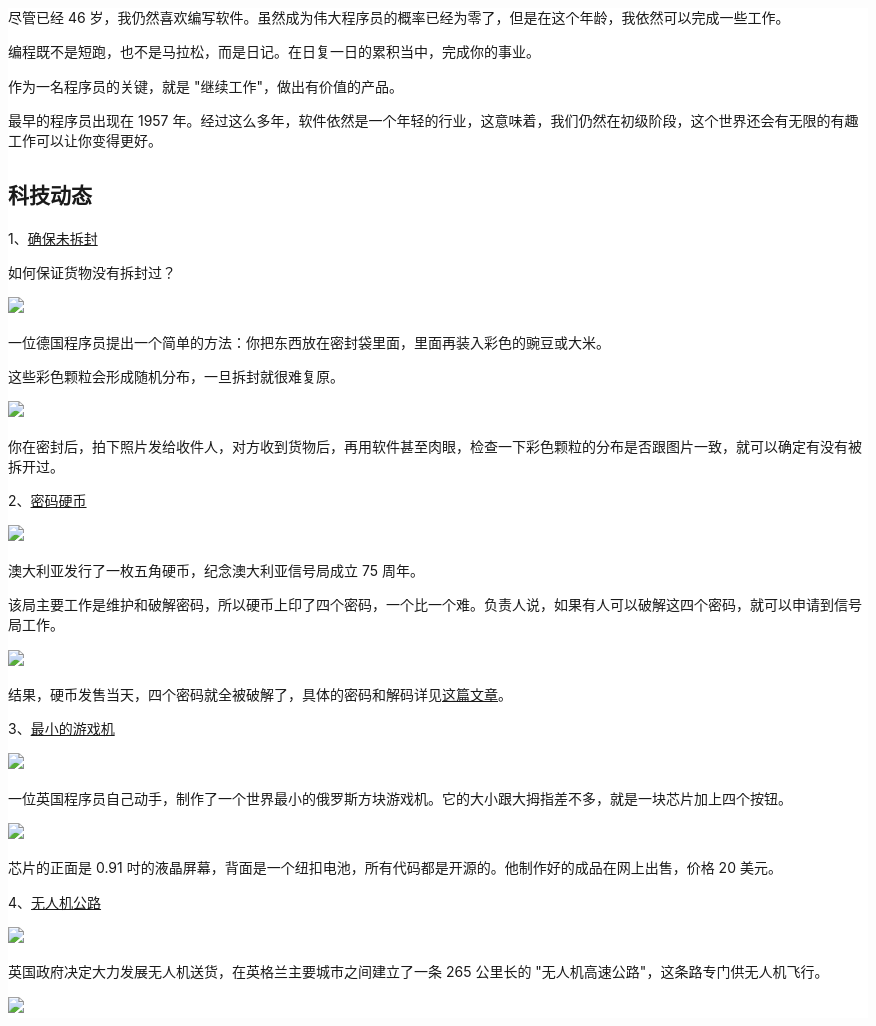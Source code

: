 尽管已经 46 岁，我仍然喜欢编写软件。虽然成为伟大程序员的概率已经为零了，但是在这个年龄，我依然可以完成一些工作。

编程既不是短跑，也不是马拉松，而是日记。在日复一日的累积当中，完成你的事业。

作为一名程序员的关键，就是 "继续工作"，做出有价值的产品。

最早的程序员出现在 1957 年。经过这么多年，软件依然是一个年轻的行业，这意味着，我们仍然在初级阶段，这个世界还会有无限的有趣工作可以让你变得更好。

科技动态
----

1、[确保未拆封](https://dys2p.com/en/2021-12-tamper-evident-protection.html)

如何保证货物没有拆封过？

![](https://cdn.beekka.com/blogimg/asset/202207/bg2022072202.webp)

一位德国程序员提出一个简单的方法：你把东西放在密封袋里面，里面再装入彩色的豌豆或大米。

这些彩色颗粒会形成随机分布，一旦拆封就很难复原。

![](https://cdn.beekka.com/blogimg/asset/202207/bg2022072203.webp)

你在密封后，拍下照片发给收件人，对方收到货物后，再用软件甚至肉眼，检查一下彩色颗粒的分布是否跟图片一致，就可以确定有没有被拆开过。

2、[密码硬币](https://www.abc.net.au/news/2022-09-01/act-spy-agency-releases-coin-with-secret-code/101391964)

![](https://cdn.beekka.com/blogimg/asset/202209/bg2022090102.webp)

澳大利亚发行了一枚五角硬币，纪念澳大利亚信号局成立 75 周年。

该局主要工作是维护和破解密码，所以硬币上印了四个密码，一个比一个难。负责人说，如果有人可以破解这四个密码，就可以申请到信号局工作。

![](https://cdn.beekka.com/blogimg/asset/202209/bg2022090517.webp)

结果，硬币发售当天，四个密码就全被破解了，具体的密码和解码详见[这篇文章](http://senwerks.com/hacktheplanet/Solving-the-Australian-Signals-Directorate-cryptography-challenge-coin.html)。

3、[最小的游戏机](https://www.tindie.com/products/ampersand/asterisk/)

![](https://cdn.beekka.com/blogimg/asset/202207/bg2022072306.webp)

一位英国程序员自己动手，制作了一个世界最小的俄罗斯方块游戏机。它的大小跟大拇指差不多，就是一块芯片加上四个按钮。

![](https://cdn.beekka.com/blogimg/asset/202207/bg2022072307.webp)

芯片的正面是 0.91 吋的液晶屏幕，背面是一个纽扣电池，所有代码都是开源的。他制作好的成品在网上出售，价格 20 美元。

4、[无人机公路](https://www.economist.com/britain/2022/07/21/a-superhighway-for-drones-to-fly-between-british-cities)

![](https://cdn.beekka.com/blogimg/asset/202207/bg2022072901.webp)

英国政府决定大力发展无人机送货，在英格兰主要城市之间建立了一条 265 公里长的 "无人机高速公路"，这条路专门供无人机飞行。

![](https://cdn.beekka.com/blogimg/asset/202207/bg2022072902.webp)
